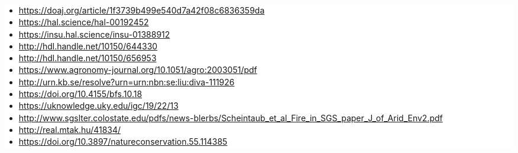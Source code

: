 - https://doaj.org/article/1f3739b499e540d7a42f08c6836359da
- https://hal.science/hal-00192452
- https://insu.hal.science/insu-01388912
- http://hdl.handle.net/10150/644330
- http://hdl.handle.net/10150/656953
- https://www.agronomy-journal.org/10.1051/agro:2003051/pdf
- http://urn.kb.se/resolve?urn=urn:nbn:se:liu:diva-111926
- https://doi.org/10.4155/bfs.10.18
- https://uknowledge.uky.edu/igc/19/22/13
- http://www.sgslter.colostate.edu/pdfs/news-blerbs/Scheintaub_et_al_Fire_in_SGS_paper_J_of_Arid_Env2.pdf
- http://real.mtak.hu/41834/
- https://doi.org/10.3897/natureconservation.55.114385